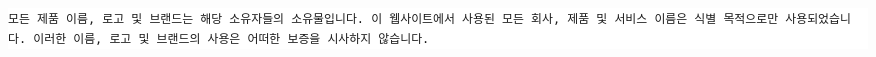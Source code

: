 ```
모든 제품 이름, 로고 및 브랜드는 해당 소유자들의 소유물입니다. 이 웹사이트에서 사용된 모든 회사, 제품 및 서비스 이름은 식별 목적으로만 사용되었습니다. 이러한 이름, 로고 및 브랜드의 사용은 어떠한 보증을 시사하지 않습니다.
